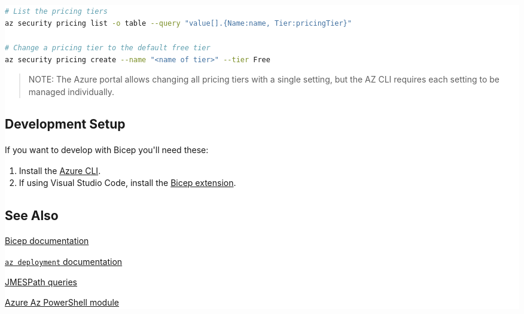 ```BASH
# List the pricing tiers
az security pricing list -o table --query "value[].{Name:name, Tier:pricingTier}"

# Change a pricing tier to the default free tier
az security pricing create --name "<name of tier>" --tier Free
```

> NOTE: The Azure portal allows changing all pricing tiers with a single setting, but the AZ CLI requires each setting to be managed individually.

## Development Setup

If you want to develop with Bicep you'll need these:

1. Install the [Azure CLI](https://docs.microsoft.com/en-us/cli/azure/install-azure-cli#install).
1. If using Visual Studio Code, install the [Bicep extension](https://docs.microsoft.com/en-us/azure/azure-resource-manager/bicep/install#vs-code-and-bicep-extension).

## See Also

[Bicep documentation](https://aka.ms/bicep/)

[`az deployment` documentation](https://docs.microsoft.com/en-us/cli/azure/deployment?view=azure-cli-latest)

[JMESPath queries](https://jmespath.org/)

[Azure Az PowerShell module](https://docs.microsoft.com/en-us/powershell/azure/what-is-azure-powershell)
